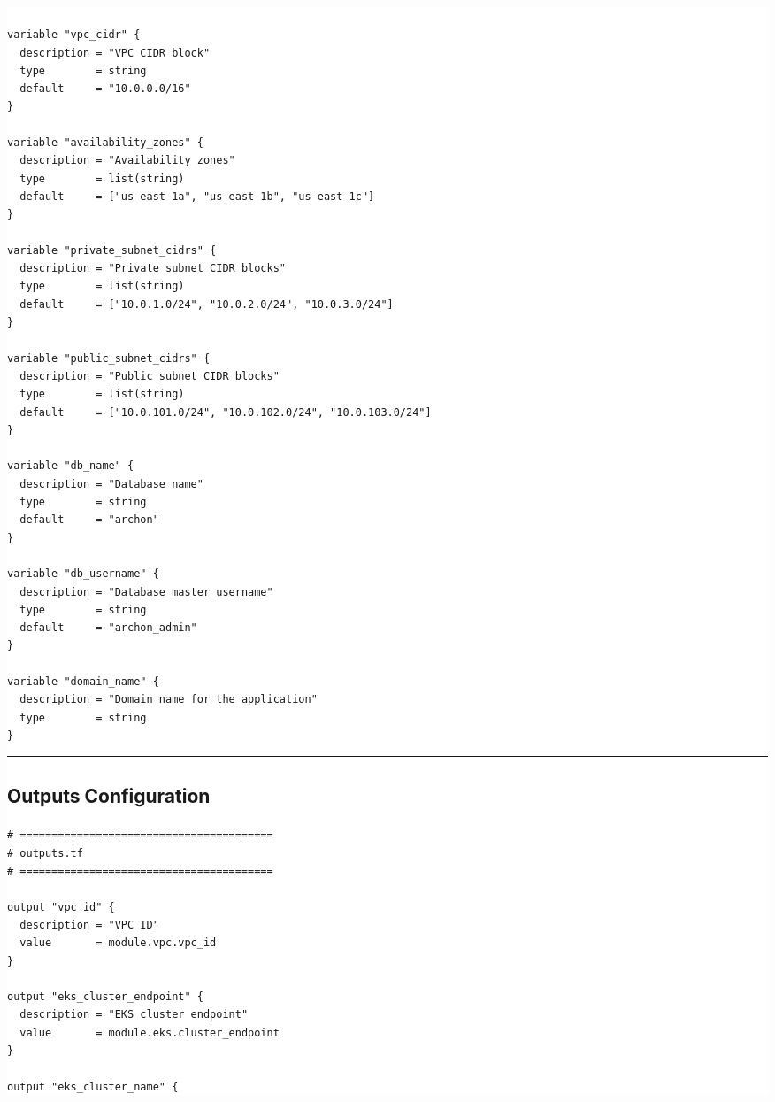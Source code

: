```hcl

variable "vpc_cidr" {
  description = "VPC CIDR block"
  type        = string
  default     = "10.0.0.0/16"
}

variable "availability_zones" {
  description = "Availability zones"
  type        = list(string)
  default     = ["us-east-1a", "us-east-1b", "us-east-1c"]
}

variable "private_subnet_cidrs" {
  description = "Private subnet CIDR blocks"
  type        = list(string)
  default     = ["10.0.1.0/24", "10.0.2.0/24", "10.0.3.0/24"]
}

variable "public_subnet_cidrs" {
  description = "Public subnet CIDR blocks"
  type        = list(string)
  default     = ["10.0.101.0/24", "10.0.102.0/24", "10.0.103.0/24"]
}

variable "db_name" {
  description = "Database name"
  type        = string
  default     = "archon"
}

variable "db_username" {
  description = "Database master username"
  type        = string
  default     = "archon_admin"
}

variable "domain_name" {
  description = "Domain name for the application"
  type        = string
}
```

---

## Outputs Configuration

```hcl
# ========================================
# outputs.tf
# ========================================

output "vpc_id" {
  description = "VPC ID"
  value       = module.vpc.vpc_id
}

output "eks_cluster_endpoint" {
  description = "EKS cluster endpoint"
  value       = module.eks.cluster_endpoint
}

output "eks_cluster_name" {
```